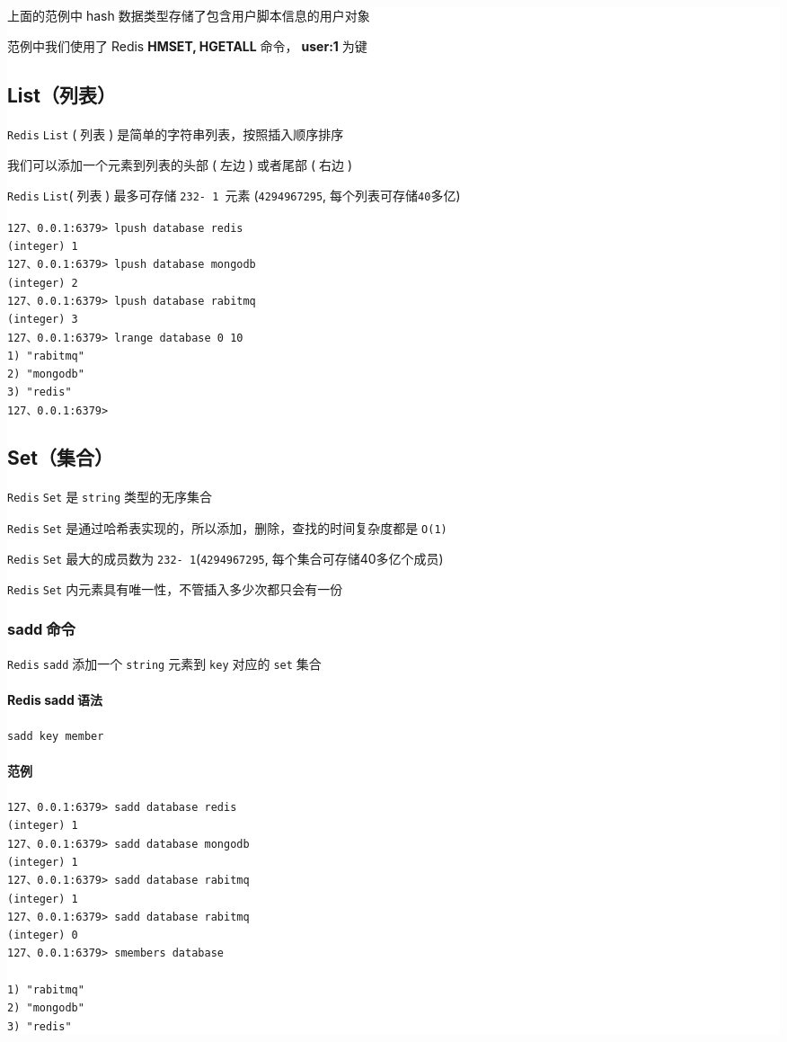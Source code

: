 上面的范例中 hash 数据类型存储了包含用户脚本信息的用户对象

范例中我们使用了 Redis **HMSET, HGETALL** 命令， **user:1** 为键

## List（列表） ##

`Redis` `List` ( 列表 ) 是简单的字符串列表，按照插入顺序排序

我们可以添加一个元素到列表的头部 ( 左边 ) 或者尾部 ( 右边 )

`Redis` `List`( 列表 ) 最多可存储 `232- 1 `元素 (`4294967295`, 每个列表可存储`40`多亿)

```
127、0.0.1:6379> lpush database redis
(integer) 1
127、0.0.1:6379> lpush database mongodb
(integer) 2
127、0.0.1:6379> lpush database rabitmq
(integer) 3
127、0.0.1:6379> lrange database 0 10
1) "rabitmq"
2) "mongodb"
3) "redis"
127、0.0.1:6379>
```

## Set（集合） ##

`Redis` `Set` 是 `string` 类型的无序集合

`Redis` `Set` 是通过哈希表实现的，所以添加，删除，查找的时间复杂度都是 `O(1)`

`Redis` `Set` 最大的成员数为 `232- 1`(`4294967295`, 每个集合可存储40多亿个成员)

`Redis` `Set` 内元素具有唯一性，不管插入多少次都只会有一份

### sadd 命令 ###

`Redis` `sadd` 添加一个 `string` 元素到 `key` 对应的 `set` 集合

#### Redis sadd 语法 ####

```
sadd key member
```

#### 范例 ####

```
127、0.0.1:6379> sadd database redis
(integer) 1
127、0.0.1:6379> sadd database mongodb
(integer) 1
127、0.0.1:6379> sadd database rabitmq
(integer) 1
127、0.0.1:6379> sadd database rabitmq
(integer) 0
127、0.0.1:6379> smembers database

1) "rabitmq"
2) "mongodb"
3) "redis"
```
